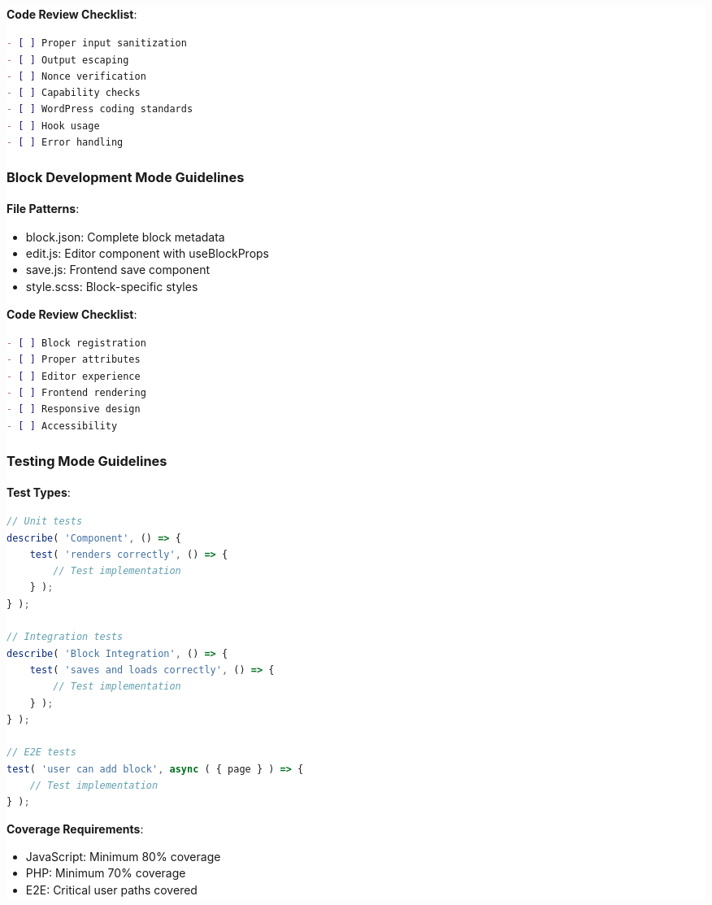 **Code Review Checklist**:
```markdown
- [ ] Proper input sanitization
- [ ] Output escaping
- [ ] Nonce verification
- [ ] Capability checks
- [ ] WordPress coding standards
- [ ] Hook usage
- [ ] Error handling
```

### Block Development Mode Guidelines

**File Patterns**:
- block.json: Complete block metadata
- edit.js: Editor component with useBlockProps
- save.js: Frontend save component
- style.scss: Block-specific styles

**Code Review Checklist**:
```markdown
- [ ] Block registration
- [ ] Proper attributes
- [ ] Editor experience
- [ ] Frontend rendering
- [ ] Responsive design
- [ ] Accessibility
```

### Testing Mode Guidelines

**Test Types**:
```javascript
// Unit tests
describe( 'Component', () => {
	test( 'renders correctly', () => {
		// Test implementation
	} );
} );

// Integration tests
describe( 'Block Integration', () => {
	test( 'saves and loads correctly', () => {
		// Test implementation
	} );
} );

// E2E tests
test( 'user can add block', async ( { page } ) => {
	// Test implementation
} );
```

**Coverage Requirements**:
- JavaScript: Minimum 80% coverage
- PHP: Minimum 70% coverage
- E2E: Critical user paths covered

